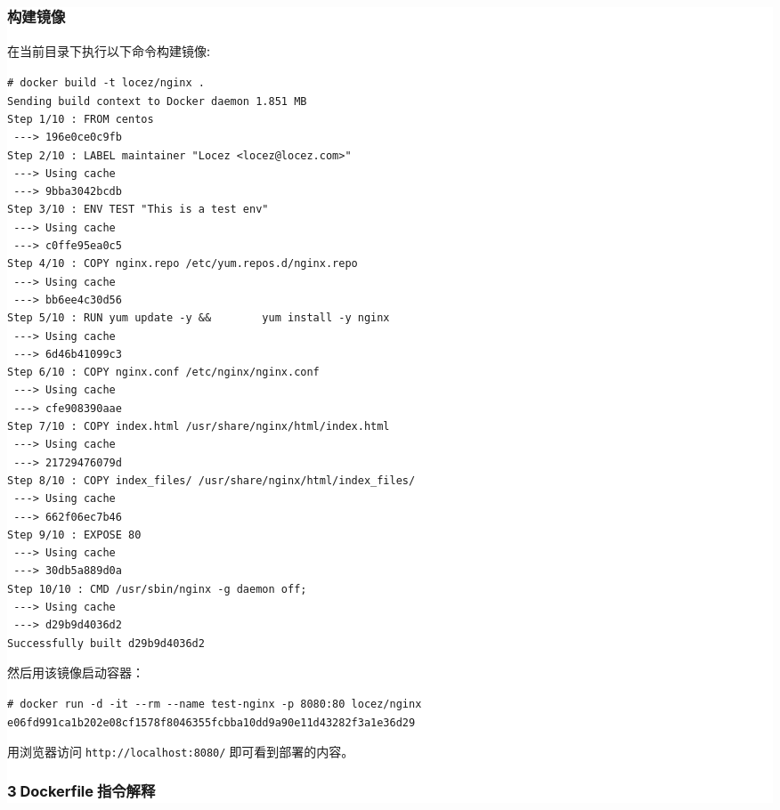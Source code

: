 ### 构建镜像


在当前目录下执行以下命令构建镜像:



```
# docker build -t locez/nginx .
Sending build context to Docker daemon 1.851 MB
Step 1/10 : FROM centos
 ---> 196e0ce0c9fb
Step 2/10 : LABEL maintainer "Locez <locez@locez.com>"
 ---> Using cache
 ---> 9bba3042bcdb
Step 3/10 : ENV TEST "This is a test env"
 ---> Using cache
 ---> c0ffe95ea0c5
Step 4/10 : COPY nginx.repo /etc/yum.repos.d/nginx.repo
 ---> Using cache
 ---> bb6ee4c30d56
Step 5/10 : RUN yum update -y &&        yum install -y nginx
 ---> Using cache
 ---> 6d46b41099c3
Step 6/10 : COPY nginx.conf /etc/nginx/nginx.conf
 ---> Using cache
 ---> cfe908390aae
Step 7/10 : COPY index.html /usr/share/nginx/html/index.html
 ---> Using cache
 ---> 21729476079d
Step 8/10 : COPY index_files/ /usr/share/nginx/html/index_files/
 ---> Using cache
 ---> 662f06ec7b46
Step 9/10 : EXPOSE 80
 ---> Using cache
 ---> 30db5a889d0a
Step 10/10 : CMD /usr/sbin/nginx -g daemon off;
 ---> Using cache
 ---> d29b9d4036d2
Successfully built d29b9d4036d2

```

然后用该镜像启动容器：



```
# docker run -d -it --rm --name test-nginx -p 8080:80 locez/nginx
e06fd991ca1b202e08cf1578f8046355fcbba10dd9a90e11d43282f3a1e36d29

```

用浏览器访问 `http://localhost:8080/` 即可看到部署的内容。


### 3 Dockerfile 指令解释
